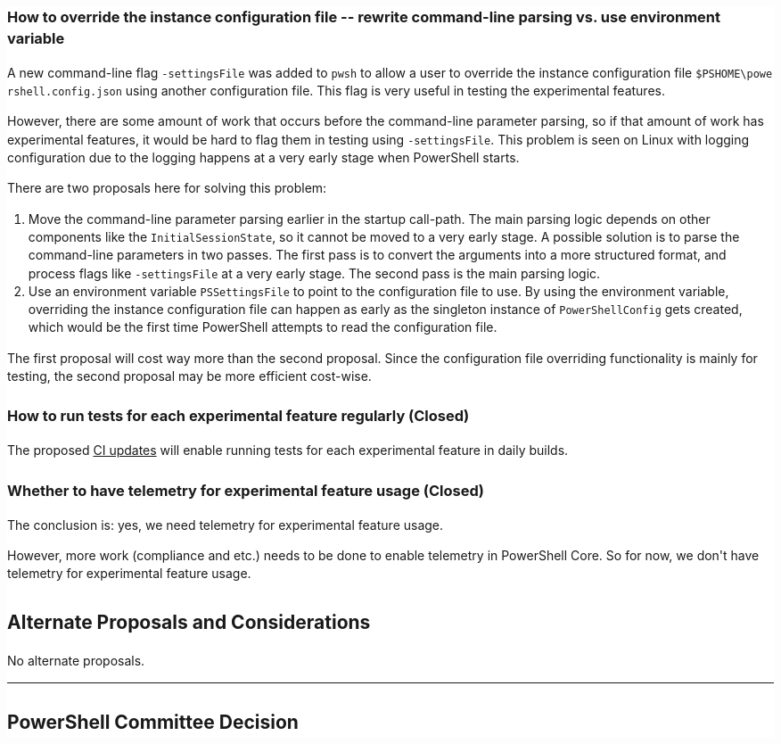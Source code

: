### How to override the instance configuration file -- rewrite command-line parsing vs. use environment variable

A new command-line flag `-settingsFile` was added to `pwsh` to allow
a user to override the instance configuration file `$PSHOME\powershell.config.json` using another configuration file.
This flag is very useful in testing the experimental features.

However, there are some amount of work that occurs before the command-line parameter parsing,
so if that amount of work has experimental features,
it would be hard to flag them in testing using `-settingsFile`.
This problem is seen on Linux with logging configuration due to
the logging happens at a very early stage when PowerShell starts.

There are two proposals here for solving this problem:

1. Move the command-line parameter parsing earlier in the startup call-path.
   The main parsing logic depends on other components like the `InitialSessionState`,
   so it cannot be moved to a very early stage.
   A possible solution is to parse the command-line parameters in two passes.
   The first pass is to convert the arguments into a more structured format,
   and process flags like `-settingsFile` at a very early stage.
   The second pass is the main parsing logic.
2. Use an environment variable `PSSettingsFile` to point to the configuration file to use.
   By using the environment variable,
   overriding the instance configuration file can happen as early as the singleton instance of `PowerShellConfig` gets created,
   which would be the first time PowerShell attempts to read the configuration file.

The first proposal will cost way more than the second proposal.
Since the configuration file overriding functionality is mainly for testing,
the second proposal may be more efficient cost-wise.

### How to run tests for each experimental feature regularly (Closed)

The proposed [CI updates](#test-experimental-features) will enable running tests for each experimental feature in daily builds.

### Whether to have telemetry for experimental feature usage (Closed)

The conclusion is: yes, we need telemetry for experimental feature usage.

However, more work (compliance and etc.) needs to be done to enable telemetry in PowerShell Core.
So for now, we don't have telemetry for experimental feature usage.

## Alternate Proposals and Considerations

No alternate proposals.

---------------
## PowerShell Committee Decision
